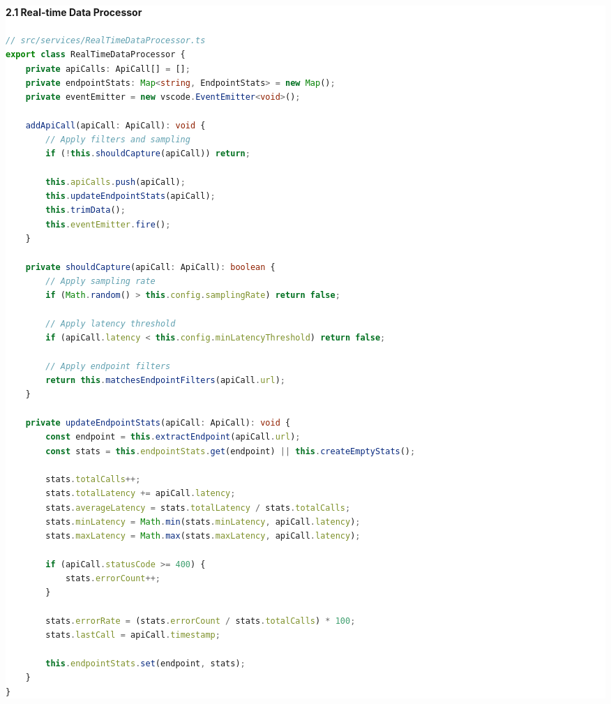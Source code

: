 #### 2.1 Real-time Data Processor
```typescript
// src/services/RealTimeDataProcessor.ts
export class RealTimeDataProcessor {
    private apiCalls: ApiCall[] = [];
    private endpointStats: Map<string, EndpointStats> = new Map();
    private eventEmitter = new vscode.EventEmitter<void>();
    
    addApiCall(apiCall: ApiCall): void {
        // Apply filters and sampling
        if (!this.shouldCapture(apiCall)) return;
        
        this.apiCalls.push(apiCall);
        this.updateEndpointStats(apiCall);
        this.trimData();
        this.eventEmitter.fire();
    }
    
    private shouldCapture(apiCall: ApiCall): boolean {
        // Apply sampling rate
        if (Math.random() > this.config.samplingRate) return false;
        
        // Apply latency threshold
        if (apiCall.latency < this.config.minLatencyThreshold) return false;
        
        // Apply endpoint filters
        return this.matchesEndpointFilters(apiCall.url);
    }
    
    private updateEndpointStats(apiCall: ApiCall): void {
        const endpoint = this.extractEndpoint(apiCall.url);
        const stats = this.endpointStats.get(endpoint) || this.createEmptyStats();
        
        stats.totalCalls++;
        stats.totalLatency += apiCall.latency;
        stats.averageLatency = stats.totalLatency / stats.totalCalls;
        stats.minLatency = Math.min(stats.minLatency, apiCall.latency);
        stats.maxLatency = Math.max(stats.maxLatency, apiCall.latency);
        
        if (apiCall.statusCode >= 400) {
            stats.errorCount++;
        }
        
        stats.errorRate = (stats.errorCount / stats.totalCalls) * 100;
        stats.lastCall = apiCall.timestamp;
        
        this.endpointStats.set(endpoint, stats);
    }
}
```
